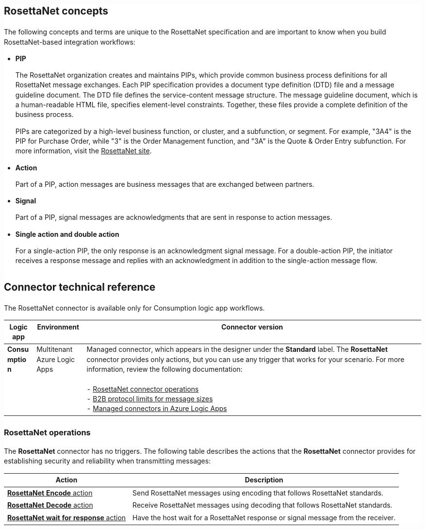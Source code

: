 ## RosettaNet concepts

The following concepts and terms are unique to the RosettaNet specification and are important to know when you build RosettaNet-based integration workflows:

* **PIP**

  The RosettaNet organization creates and maintains PIPs, which provide common business process definitions for all RosettaNet message exchanges. Each PIP specification provides a document type definition (DTD) file and a message guideline document. The DTD file defines the service-content message structure. The message guideline document, which is a human-readable HTML file, specifies element-level constraints. Together, these files provide a complete definition of the business process.

   PIPs are categorized by a high-level business function, or cluster, and a subfunction, or segment. For example, "3A4" is the PIP for Purchase Order, while "3" is the Order Management function, and "3A" is the Quote & Order Entry subfunction. For more information, visit the [RosettaNet site](https://www.gs1us.org/resources/rosettanet).

* **Action**

  Part of a PIP, action messages are business messages that are exchanged between partners.

* **Signal**

   Part of a PIP, signal messages are acknowledgments that are sent in response to action messages.

* **Single action and double action**

  For a single-action PIP, the only response is an acknowledgment signal message. For a double-action PIP, the initiator receives a response message and replies with an acknowledgment in addition to the single-action message flow.

## Connector technical reference

The RosettaNet connector is available only for Consumption logic app workflows.

| Logic app | Environment | Connector version |
|-----------|-------------|-------------------|
| **Consumption** | Multitenant Azure Logic Apps | Managed connector, which appears in the designer under the **Standard** label. The **RosettaNet** connector provides only actions, but you can use any trigger that works for your scenario. For more information, review the following documentation: <br><br>- [RosettaNet connector operations](#rosettanet-operations) <br>- [B2B protocol limits for message sizes](logic-apps-limits-and-config.md#b2b-protocol-limits) <br>- [Managed connectors in Azure Logic Apps](../connectors/managed.md) |

<a name="rosettanet-operations"></a>

### RosettaNet operations

The **RosettaNet** connector has no triggers. The following table describes the actions that the **RosettaNet** connector provides for establishing security and reliability when transmitting messages:

| Action | Description |
|--------|-------------|
| [**RosettaNet Encode** action](#send-encode-rosettanet) | Send RosettaNet messages using encoding that follows RosettaNet standards. |
| [**RosettaNet Decode** action](#receive-decode-rosettanet) | Receive RosettaNet messages using decoding that follows RosettaNet standards. |
| [**RosettaNet wait for response** action](#send-encode-rosettanet) | Have the host wait for a RosettaNet response or signal message from the receiver. |
